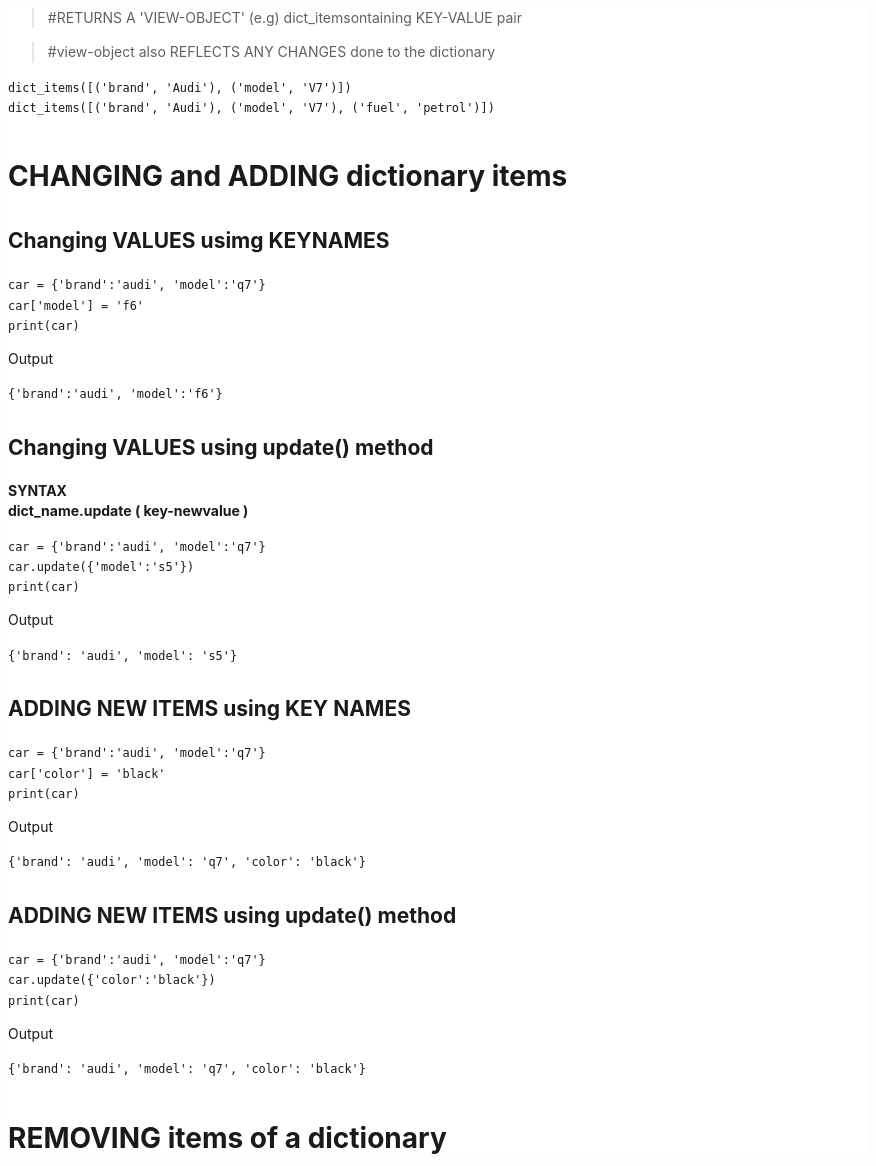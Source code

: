 > #RETURNS A 'VIEW-OBJECT' (e.g) dict_itemsontaining KEY-VALUE pair

> #view-object also REFLECTS ANY CHANGES done to the dictionary

    dict_items([('brand', 'Audi'), ('model', 'V7')])
    dict_items([('brand', 'Audi'), ('model', 'V7'), ('fuel', 'petrol')])


# **CHANGING and ADDING dictionary items**

## Changing VALUES usimg KEYNAMES

    car = {'brand':'audi', 'model':'q7'}
    car['model'] = 'f6'
    print(car)
Output 

    {'brand':'audi', 'model':'f6'}


## Changing VALUES using update() method

**SYNTAX\
dict_name.update ( key-newvalue )**

    car = {'brand':'audi', 'model':'q7'}
    car.update({'model':'s5'})
    print(car)
Output

    {'brand': 'audi', 'model': 's5'}


## ADDING NEW ITEMS using KEY NAMES

    car = {'brand':'audi', 'model':'q7'}
    car['color'] = 'black'
    print(car)
Output

    {'brand': 'audi', 'model': 'q7', 'color': 'black'}


## ADDING NEW ITEMS using update() method

    car = {'brand':'audi', 'model':'q7'}
    car.update({'color':'black'})
    print(car)
Output

    {'brand': 'audi', 'model': 'q7', 'color': 'black'}


# **REMOVING items of a dictionary**
